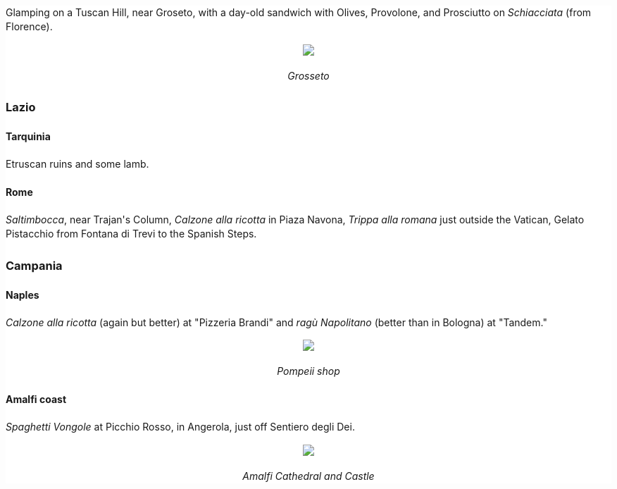 Glamping on a Tuscan Hill, near Groseto, with a day-old sandwich with Olives, Provolone, 
and Prosciutto on _Schiacciata_ (from Florence).

<p>
<div style="text-align: center">
<p>
    <img src="{{ site.baseurl }}/assets/images/Glamping.jpg" width="650" />
</p>
<p>
<em>Grosseto</em>
</p>
</div>
</p>

### Lazio

#### Tarquinia 
Etruscan ruins and some lamb.

#### Rome

_Saltimbocca_, near Trajan's Column, _Calzone alla ricotta_ in Piaza Navona, _Trippa alla romana_ just outside the Vatican, Gelato Pistacchio from Fontana di Trevi to the 
Spanish Steps.

### Campania 

#### Naples 
_Calzone alla ricotta_ (again but better) at "Pizzeria Brandi" and _ragù Napolitano_ (better than in Bologna) at "Tandem." 

<p>
<div style="text-align: center">
<p>
    <img src="{{ site.baseurl }}/assets/images/Pompeii shop.jpg" width="650" />
</p>
<p>
<em>Pompeii shop</em>
</p>
</div>
</p>

#### Amalfi coast 

_Spaghetti Vongole_ at Picchio Rosso, in Angerola, just off Sentiero degli Dei.

<p>
<div style="text-align: center">
<p>
    <img src="{{ site.baseurl }}/assets/images/Amalfi Cathedral.png" width="650" />
</p>
<p>
<em>Amalfi Cathedral and Castle</em>
</p>
</div>
</p>
